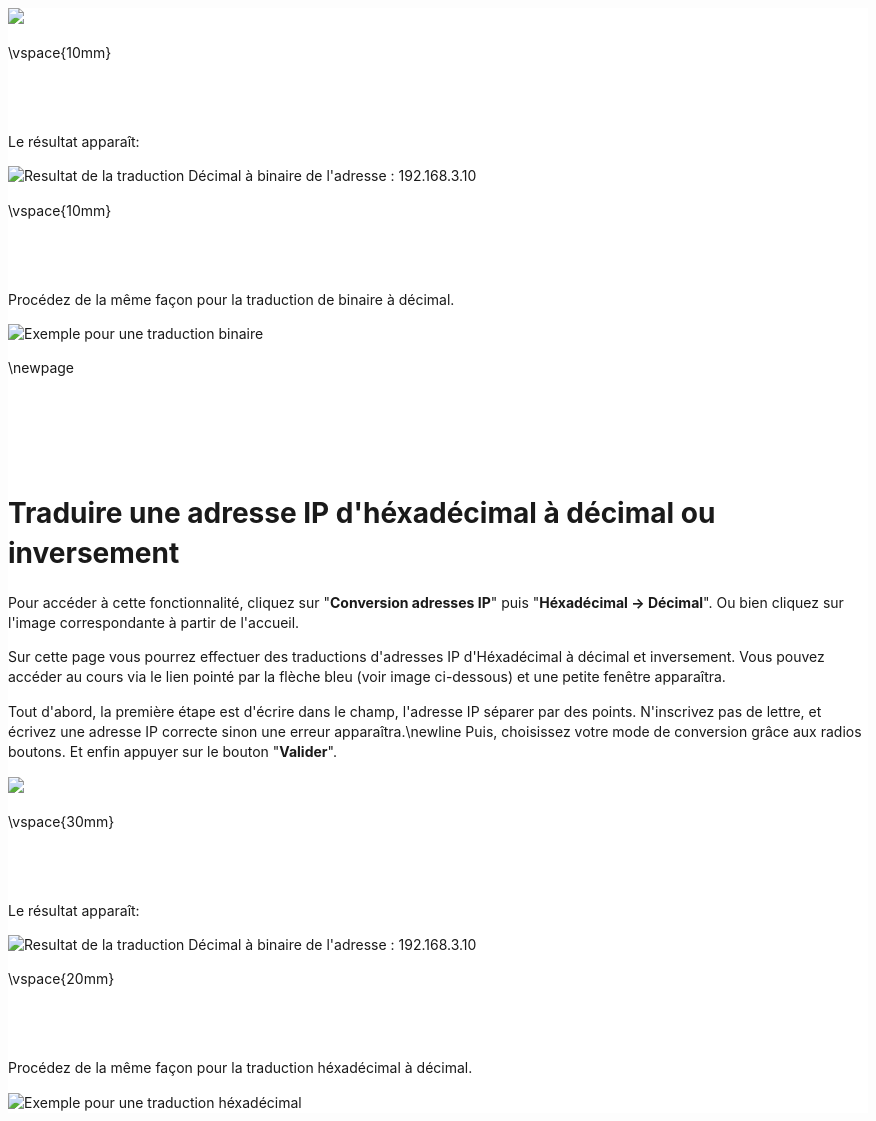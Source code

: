 ![](./image_utilisé/bin-dec.png)

\vspace{10mm}

<br><br>

Le résultat apparaît:

![Resultat de la traduction Décimal à binaire de l'adresse : 192.168.3.10](./image_utilisé/Resultat_bin-dec.png)

\vspace{10mm}

<br><br>

Procédez de la même façon pour la traduction de binaire à décimal.

![Exemple pour une traduction binaire](./image_utilisé/bin-dec_Ex.png)

\newpage

<br><br><br>

# Traduire une adresse IP d'héxadécimal à décimal ou inversement

Pour accéder à cette fonctionnalité, cliquez sur "**Conversion adresses IP**" puis "**Héxadécimal -> Décimal**".
Ou bien cliquez sur l'image correspondante à partir de l'accueil.

Sur cette page vous pourrez effectuer des traductions d'adresses IP d'Héxadécimal à décimal et inversement.
Vous pouvez accéder au cours via le lien pointé par la flèche bleu (voir image ci-dessous) et une petite fenêtre apparaîtra.

Tout d'abord, la première étape est d'écrire dans le champ, l'adresse IP séparer par des points. N'inscrivez pas de lettre, et écrivez une adresse IP correcte sinon une erreur apparaîtra.\newline
Puis, choisissez votre mode de conversion grâce aux radios boutons.
Et enfin appuyer sur le bouton "**Valider**".

![](./image_utilisé/hex-dec.png)

\vspace{30mm}

<br><br>

Le résultat apparaît:

![Resultat de la traduction Décimal à binaire de l'adresse : 192.168.3.10](./image_utilisé/Resultat_hex-dec.png)

\vspace{20mm}

<br><br>

Procédez de la même façon pour la traduction héxadécimal à décimal.

![Exemple pour une traduction héxadécimal](./image_utilisé/hex-dec_Ex.png)
